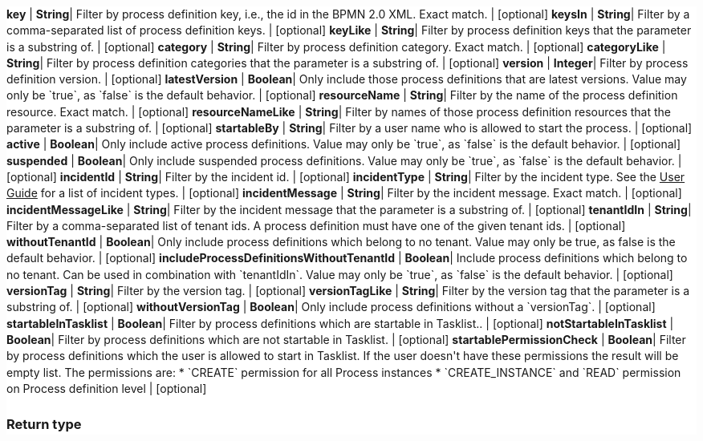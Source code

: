  **key** | **String**| Filter by process definition key, i.e., the id in the BPMN 2.0 XML. Exact match. | [optional]
 **keysIn** | **String**| Filter by a comma-separated list of process definition keys. | [optional]
 **keyLike** | **String**| Filter by process definition keys that the parameter is a substring of. | [optional]
 **category** | **String**| Filter by process definition category. Exact match. | [optional]
 **categoryLike** | **String**| Filter by process definition categories that the parameter is a substring of. | [optional]
 **version** | **Integer**| Filter by process definition version. | [optional]
 **latestVersion** | **Boolean**| Only include those process definitions that are latest versions. Value may only be &#x60;true&#x60;, as &#x60;false&#x60; is the default behavior. | [optional]
 **resourceName** | **String**| Filter by the name of the process definition resource. Exact match. | [optional]
 **resourceNameLike** | **String**| Filter by names of those process definition resources that the parameter is a substring of. | [optional]
 **startableBy** | **String**| Filter by a user name who is allowed to start the process. | [optional]
 **active** | **Boolean**| Only include active process definitions. Value may only be &#x60;true&#x60;, as &#x60;false&#x60; is the default behavior. | [optional]
 **suspended** | **Boolean**| Only include suspended process definitions. Value may only be &#x60;true&#x60;, as &#x60;false&#x60; is the default behavior. | [optional]
 **incidentId** | **String**| Filter by the incident id. | [optional]
 **incidentType** | **String**| Filter by the incident type. See the [User Guide](https://docs.camunda.org/manual/7.13/user-guide/process-engine/incidents/#incident-types) for a list of incident types. | [optional]
 **incidentMessage** | **String**| Filter by the incident message. Exact match. | [optional]
 **incidentMessageLike** | **String**| Filter by the incident message that the parameter is a substring of. | [optional]
 **tenantIdIn** | **String**| Filter by a comma-separated list of tenant ids. A process definition must have one of the given tenant ids. | [optional]
 **withoutTenantId** | **Boolean**| Only include process definitions which belong to no tenant. Value may only be true, as false is the default behavior. | [optional]
 **includeProcessDefinitionsWithoutTenantId** | **Boolean**| Include process definitions which belong to no tenant. Can be used in combination with &#x60;tenantIdIn&#x60;. Value may only be &#x60;true&#x60;, as &#x60;false&#x60; is the default behavior. | [optional]
 **versionTag** | **String**| Filter by the version tag. | [optional]
 **versionTagLike** | **String**| Filter by the version tag that the parameter is a substring of. | [optional]
 **withoutVersionTag** | **Boolean**| Only include process definitions without a &#x60;versionTag&#x60;. | [optional]
 **startableInTasklist** | **Boolean**| Filter by process definitions which are startable in Tasklist.. | [optional]
 **notStartableInTasklist** | **Boolean**| Filter by process definitions which are not startable in Tasklist. | [optional]
 **startablePermissionCheck** | **Boolean**| Filter by process definitions which the user is allowed to start in Tasklist. If the user doesn&#39;t have these permissions the result will be empty list. The permissions are: * &#x60;CREATE&#x60; permission for all Process instances * &#x60;CREATE_INSTANCE&#x60; and &#x60;READ&#x60; permission on Process definition level | [optional]

### Return type
